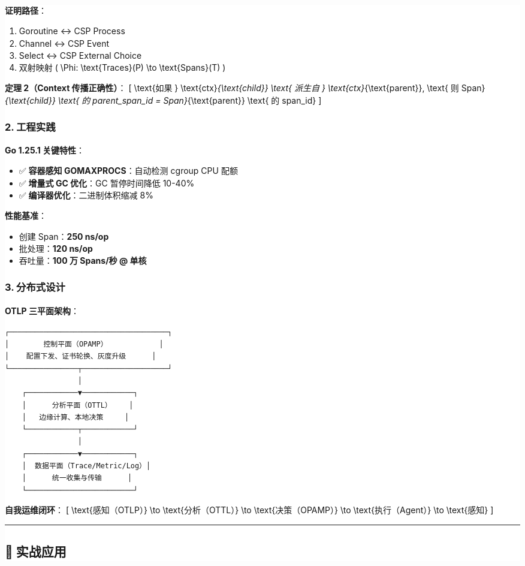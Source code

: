 **证明路径**：

1. Goroutine ↔ CSP Process
2. Channel ↔ CSP Event
3. Select ↔ CSP External Choice
4. 双射映射 \( \Phi: \text{Traces}(P) \to \text{Spans}(T) \)

**定理 2（Context 传播正确性）**：
\[
\text{如果 } \text{ctx}_{\text{child}} \text{ 派生自 } \text{ctx}_{\text{parent}}, \text{ 则 Span}_{\text{child}} \text{ 的 parent\_span\_id = Span}_{\text{parent}} \text{ 的 span\_id}
\]

### 2. 工程实践

**Go 1.25.1 关键特性**：

- ✅ **容器感知 GOMAXPROCS**：自动检测 cgroup CPU 配额
- ✅ **增量式 GC 优化**：GC 暂停时间降低 10-40%
- ✅ **编译器优化**：二进制体积缩减 8%

**性能基准**：

- 创建 Span：**250 ns/op**
- 批处理：**120 ns/op**
- 吞吐量：**100 万 Spans/秒 @ 单核**

### 3. 分布式设计

**OTLP 三平面架构**：

```text
┌─────────────────────────────────────┐
│        控制平面（OPAMP）            │
│    配置下发、证书轮换、灰度升级      │
└────────────────┬────────────────────┘
                 │
    ┌────────────▼────────────┐
    │      分析平面（OTTL）    │
    │   边缘计算、本地决策     │
    └────────────┬────────────┘
                 │
    ┌────────────▼────────────┐
    │  数据平面（Trace/Metric/Log）│
    │      统一收集与传输      │
    └─────────────────────────┘
```

**自我运维闭环**：
\[
\text{感知（OTLP）} \to \text{分析（OTTL）} \to \text{决策（OPAMP）} \to \text{执行（Agent）} \to \text{感知}
\]

---

## 🚀 实战应用

